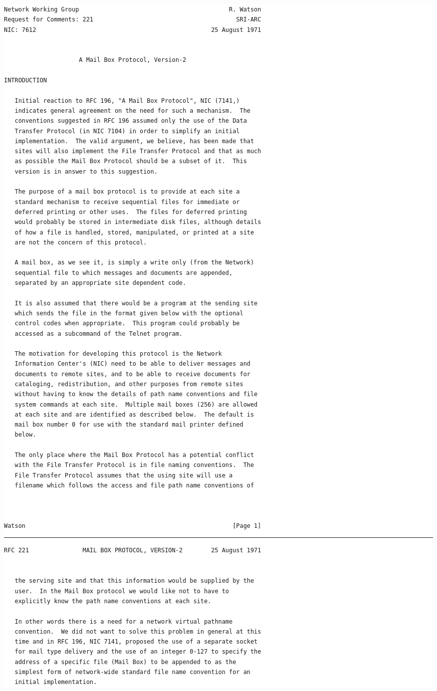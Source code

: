     Network Working Group                                          R. Watson
    Request for Comments: 221                                        SRI-ARC
    NIC: 7612                                                 25 August 1971


                         A Mail Box Protocol, Version-2

    INTRODUCTION

       Initial reaction to RFC 196, "A Mail Box Protocol", NIC (7141,)
       indicates general agreement on the need for such a mechanism.  The
       conventions suggested in RFC 196 assumed only the use of the Data
       Transfer Protocol (in NIC 7104) in order to simplify an initial
       implementation.  The valid argument, we believe, has been made that
       sites will also implement the File Transfer Protocol and that as much
       as possible the Mail Box Protocol should be a subset of it.  This
       version is in answer to this suggestion.

       The purpose of a mail box protocol is to provide at each site a
       standard mechanism to receive sequential files for immediate or
       deferred printing or other uses.  The files for deferred printing
       would probably be stored in intermediate disk files, although details
       of how a file is handled, stored, manipulated, or printed at a site
       are not the concern of this protocol.

       A mail box, as we see it, is simply a write only (from the Network)
       sequential file to which messages and documents are appended,
       separated by an appropriate site dependent code.

       It is also assumed that there would be a program at the sending site
       which sends the file in the format given below with the optional
       control codes when appropriate.  This program could probably be
       accessed as a subcommand of the Telnet program.

       The motivation for developing this protocol is the Network
       Information Center's (NIC) need to be able to deliver messages and
       documents to remote sites, and to be able to receive documents for
       cataloging, redistribution, and other purposes from remote sites
       without having to know the details of path name conventions and file
       system commands at each site.  Multiple mail boxes (256) are allowed
       at each site and are identified as described below.  The default is
       mail box number 0 for use with the standard mail printer defined
       below.

       The only place where the Mail Box Protocol has a potential conflict
       with the File Transfer Protocol is in file naming conventions.  The
       File Transfer Protocol assumes that the using site will use a
       filename which follows the access and file path name conventions of



    Watson                                                          [Page 1]

------------------------------------------------------------------------

``` newpage
RFC 221               MAIL BOX PROTOCOL, VERSION-2        25 August 1971


   the serving site and that this information would be supplied by the
   user.  In the Mail Box protocol we would like not to have to
   explicitly know the path name conventions at each site.

   In other words there is a need for a network virtual pathname
   convention.  We did not want to solve this problem in general at this
   time and in RFC 196, NIC 7141, proposed the use of a separate socket
   for mail type delivery and the use of an integer 0-127 to specify the
   address of a specific file (Mail Box) to be appended to as the
   simplest form of network-wide standard file name convention for an
   initial implementation.
```